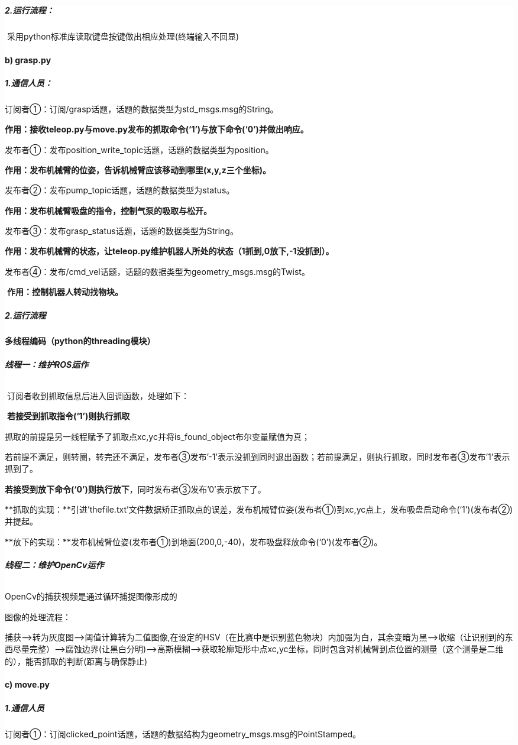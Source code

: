 ##### 2.运行流程：

​     采用python标准库读取键盘按键做出相应处理(终端输入不回显)

#### b)    grasp.py

#####  1.通信人员：

订阅者①：订阅/grasp话题，话题的数据类型为std_msgs.msg的String。

​        **作用：接收teleop.py与move.py发布的抓取命令(‘1’)与放下命令(‘0’)并做出响应。**

发布者①：发布position_write_topic话题，话题的数据类型为position。

​        **作用：发布机械臂的位姿，告诉机械臂应该移动到哪里(x,y,z三个坐标)。**

发布者②：发布pump_topic话题，话题的数据类型为status。

​        **作用：发布机械臂吸盘的指令，控制气泵的吸取与松开。**

发布者③：发布grasp_status话题，话题的数据类型为String。

​        **作用：发布机械臂的状态，让teleop.py维护机器人所处的状态（1抓到,0放下,-1没抓到）。**

发布者④：发布/cmd_vel话题，话题的数据类型为geometry_msgs.msg的Twist。

​        **作用：控制机器人转动找物块。**

##### 2.运行流程

**多线程编码（python的threading模块）**

###### **线程一：维护ROS运作**

​	订阅者收到抓取信息后进入回调函数，处理如下：

​	**若接受到抓取指令(‘1’)则执行抓取**

​	抓取的前提是另一线程赋予了抓取点xc,yc并将is_found_object布尔变量赋值为真；

​	若前提不满足，则转圈，转完还不满足，发布者③发布’-1’表示没抓到同时退出函数；若前提满足，则执行抓取，同时发布者③发布’1’表示抓到了。

​	**若接受到放下命令(‘0’)则执行放下**，同时发布者③发布’0’表示放下了。 

​	**抓取的实现：**引进’thefile.txt’文件数据矫正抓取点的误差，发布机械臂位姿(发布者①)到xc,yc点上，发布吸盘启动命令(‘1’)(发布者②)并提起。

**放下的实现：**发布机械臂位姿(发布者①)到地面(200,0,-40)，发布吸盘释放命令(‘0’)(发布者②)。

###### **线程二：维护OpenCv运作**

OpenCv的捕获视频是通过循环捕捉图像形成的

图像的处理流程：

捕获——>转为灰度图——>阈值计算转为二值图像,在设定的HSV（在比赛中是识别蓝色物块）内加强为白，其余变暗为黑——>收缩（让识别到的东西尽量完整）——>腐蚀边界(让黑白分明)——>高斯模糊——>获取轮廓矩形中点xc,yc坐标，同时包含对机械臂到点位置的测量（这个测量是二维的），能否抓取的判断(距离与确保静止)

#### c)    move.py

##### 1.通信人员

订阅者①：订阅clicked_point话题，话题的数据结构为geometry_msgs.msg的PointStamped。
